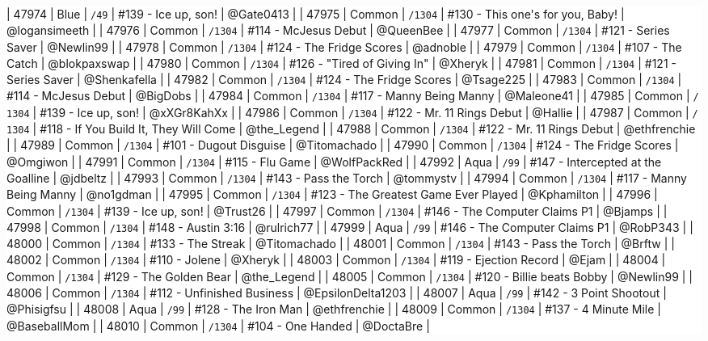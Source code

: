 | 47974 | Blue | `/49` | #139 - Ice up, son! | \@Gate0413 |
| 47975 | Common | `/1304` | #130 - This one&#039;s for you, Baby! | \@logansimeeth |
| 47976 | Common | `/1304` | #114 - McJesus Debut | \@QueenBee |
| 47977 | Common | `/1304` | #121 - Series Saver | \@Newlin99 |
| 47978 | Common | `/1304` | #124 - The Fridge Scores | \@adnoble |
| 47979 | Common | `/1304` | #107 - The Catch | \@blokpaxswap |
| 47980 | Common | `/1304` | #126 - &quot;Tired of Giving In&quot;  | \@Xheryk |
| 47981 | Common | `/1304` | #121 - Series Saver | \@Shenkafella |
| 47982 | Common | `/1304` | #124 - The Fridge Scores | \@Tsage225 |
| 47983 | Common | `/1304` | #114 - McJesus Debut | \@BigDobs |
| 47984 | Common | `/1304` | #117 - Manny Being Manny | \@Maleone41 |
| 47985 | Common | `/1304` | #139 - Ice up, son! | \@xXGr8KahXx |
| 47986 | Common | `/1304` | #122 - Mr. 11 Rings Debut | \@Hallie |
| 47987 | Common | `/1304` | #118 - If You Build It, They Will Come | \@the_Legend |
| 47988 | Common | `/1304` | #122 - Mr. 11 Rings Debut | \@ethfrenchie |
| 47989 | Common | `/1304` | #101 - Dugout Disguise  | \@Titomachado |
| 47990 | Common | `/1304` | #124 - The Fridge Scores | \@Omgiwon |
| 47991 | Common | `/1304` | #115 - Flu Game | \@WolfPackRed |
| 47992 | Aqua | `/99` | #147 - Intercepted at the Goalline | \@jdbeltz |
| 47993 | Common | `/1304` | #143 - Pass the Torch | \@tommystv |
| 47994 | Common | `/1304` | #117 - Manny Being Manny | \@no1gdman |
| 47995 | Common | `/1304` | #123 - The Greatest Game Ever Played | \@Kphamilton |
| 47996 | Common | `/1304` | #139 - Ice up, son! | \@Trust26 |
| 47997 | Common | `/1304` | #146 - The Computer Claims P1 | \@Bjamps |
| 47998 | Common | `/1304` | #148 - Austin 3:16 | \@rulrich77 |
| 47999 | Aqua | `/99` | #146 - The Computer Claims P1 | \@RobP343 |
| 48000 | Common | `/1304` | #133 - The Streak | \@Titomachado |
| 48001 | Common | `/1304` | #143 - Pass the Torch | \@Brftw |
| 48002 | Common | `/1304` | #110 - Jolene | \@Xheryk |
| 48003 | Common | `/1304` | #119 - Ejection Record | \@Ejam |
| 48004 | Common | `/1304` | #129 - The Golden Bear | \@the_Legend |
| 48005 | Common | `/1304` | #120 - Billie beats Bobby  | \@Newlin99 |
| 48006 | Common | `/1304` | #112 - Unfinished Business | \@EpsilonDelta1203 |
| 48007 | Aqua | `/99` | #142 - 3 Point Shootout | \@Phisigfsu |
| 48008 | Aqua | `/99` | #128 - The Iron Man  | \@ethfrenchie |
| 48009 | Common | `/1304` | #137 - 4 Minute Mile | \@BaseballMom |
| 48010 | Common | `/1304` | #104 - One Handed | \@DoctaBre |